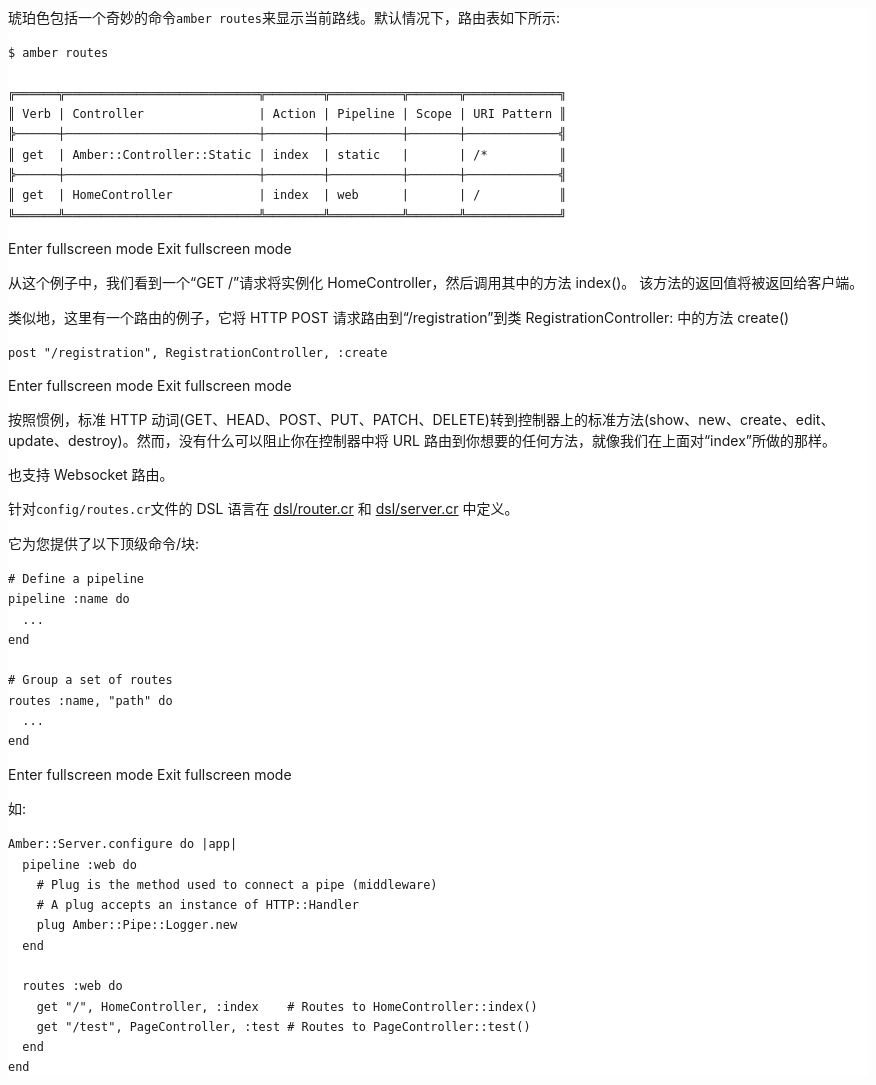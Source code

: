 琥珀色包括一个奇妙的命令`amber routes`来显示当前路线。默认情况下，路由表如下所示:

```
$ amber routes

╔══════╦═══════════════════════════╦════════╦══════════╦═══════╦═════════════╗
║ Verb | Controller                | Action | Pipeline | Scope | URI Pattern ║
╠──────┼───────────────────────────┼────────┼──────────┼───────┼─────────────╣
║ get  | Amber::Controller::Static | index  | static   |       | /*          ║
╠──────┼───────────────────────────┼────────┼──────────┼───────┼─────────────╣
║ get  | HomeController            | index  | web      |       | /           ║
╚══════╩═══════════════════════════╩════════╩══════════╩═══════╩═════════════╝ 
```

Enter fullscreen mode Exit fullscreen mode

从这个例子中，我们看到一个“GET /”请求将实例化
HomeController，然后调用其中的方法 index()。
该方法的返回值将被返回给客户端。

类似地，这里有一个路由的例子，它将 HTTP POST 请求路由到“/registration”到类 RegistrationController:
中的方法 create()

```
post "/registration", RegistrationController, :create 
```

Enter fullscreen mode Exit fullscreen mode

按照惯例，标准 HTTP 动词(GET、HEAD、POST、PUT、PATCH、DELETE)转到控制器上的标准方法(show、new、create、edit、update、destroy)。然而，没有什么可以阻止你在控制器中将 URL 路由到你想要的任何方法，就像我们在上面对“index”所做的那样。

也支持 Websocket 路由。

针对`config/routes.cr`文件的 DSL 语言在 [dsl/router.cr](https://github.com/amberframework/amber/blob/master/src/amber/dsl/router.cr) 和 [dsl/server.cr](https://github.com/amberframework/amber/blob/master/src/amber/dsl/server.cr) 中定义。

它为您提供了以下顶级命令/块:

```
# Define a pipeline
pipeline :name do
  ...
end

# Group a set of routes
routes :name, "path" do
  ...
end 
```

Enter fullscreen mode Exit fullscreen mode

如:

```
Amber::Server.configure do |app|
  pipeline :web do
    # Plug is the method used to connect a pipe (middleware)
    # A plug accepts an instance of HTTP::Handler
    plug Amber::Pipe::Logger.new
  end

  routes :web do
    get "/", HomeController, :index    # Routes to HomeController::index()
    get "/test", PageController, :test # Routes to PageController::test()
  end
end 
```
